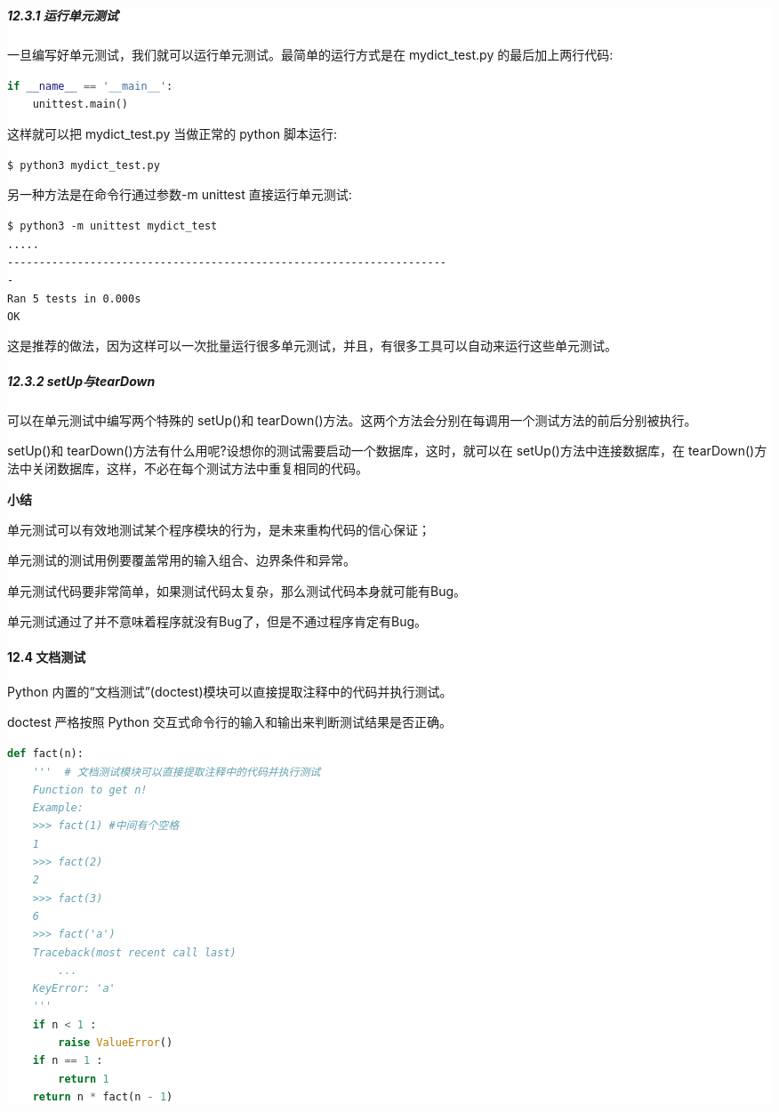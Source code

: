 ##### 12.3.1 运行单元测试

一旦编写好单元测试，我们就可以运行单元测试。最简单的运行方式是在 mydict_test.py 的最后加上两行代码: 

```python
if __name__ == '__main__':
    unittest.main()
```

这样就可以把 mydict_test.py 当做正常的 python 脚本运行:

```
$ python3 mydict_test.py
```

 另一种方法是在命令行通过参数-m unittest 直接运行单元测试: 

```
$ python3 -m unittest mydict_test
.....
---------------------------------------------------------------------
-
Ran 5 tests in 0.000s
OK
```

这是推荐的做法，因为这样可以一次批量运行很多单元测试，并且，有很多工具可以自动来运行这些单元测试。 

##### 12.3.2 setUp与tearDown

可以在单元测试中编写两个特殊的 setUp()和 tearDown()方法。这两个方法会分别在每调用一个测试方法的前后分别被执行。

setUp()和 tearDown()方法有什么用呢?设想你的测试需要启动一个数据库，这时，就可以在 setUp()方法中连接数据库，在 tearDown()方法中关闭数据库，这样，不必在每个测试方法中重复相同的代码。

**小结**

单元测试可以有效地测试某个程序模块的行为，是未来重构代码的信心保证；

单元测试的测试用例要覆盖常用的输入组合、边界条件和异常。

单元测试代码要非常简单，如果测试代码太复杂，那么测试代码本身就可能有Bug。

单元测试通过了并不意味着程序就没有Bug了，但是不通过程序肯定有Bug。

#### 12.4 文档测试

Python 内置的“文档测试”(doctest)模块可以直接提取注释中的代码并执行测试。 

doctest 严格按照 Python 交互式命令行的输入和输出来判断测试结果是否正确。 

```python
def fact(n):
    '''  # 文档测试模块可以直接提取注释中的代码并执行测试
    Function to get n!
    Example:
    >>> fact(1)	#中间有个空格
    1
    >>> fact(2)
    2
    >>> fact(3)
    6
    >>> fact('a')
    Traceback(most recent call last)
        ...
    KeyError: 'a'
    '''
    if n < 1 :
        raise ValueError()
    if n == 1 :
        return 1
    return n * fact(n - 1)
```